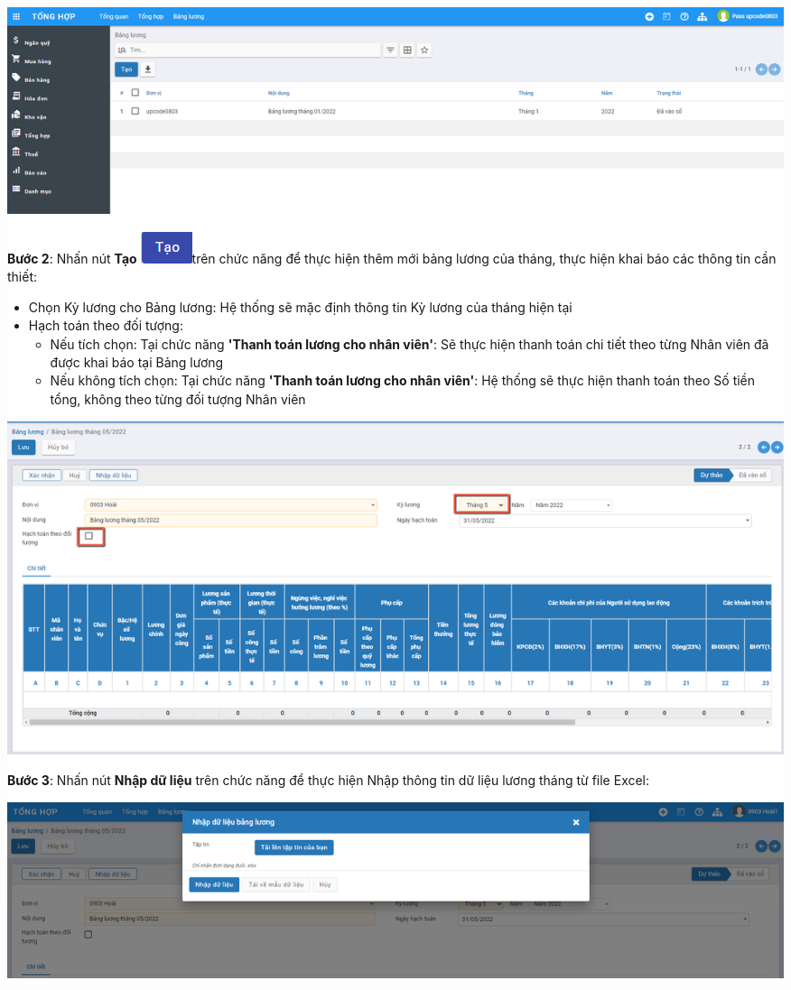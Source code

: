 ![](images/fin_TongHop_bangluong_manHinh_TT88.png)

**Bước 2**: Nhấn nút **Tạo** ![](images/fin_banhang_taomoi.png)trên chức năng để thực hiện thêm mới bảng lương của tháng, thực hiện khai báo các thông tin cần thiết:

- Chọn Kỳ lương cho Bảng lương: Hệ thống sẽ mặc định thông tin Kỳ lương của tháng hiện tại
- Hạch toán theo đối tượng: 
  - Nếu tích chọn: Tại chức năng **'Thanh toán lương cho nhân viên'**: Sẽ thực hiện thanh toán chi tiết theo từng Nhân viên đã được khai báo tại Bảng lương
  - Nếu không tích chọn: Tại chức năng **'Thanh toán lương cho nhân viên'**: Hệ thống sẽ thực hiện thanh toán theo Số tiền tổng, không theo từng đối tượng Nhân viên

![](images/fin_TongHop_bangluong_Tao_TT88.png)

**Bước 3**: Nhấn nút **Nhập dữ liệu** trên chức năng để thực hiện Nhập thông tin dữ liệu lương tháng từ file Excel:

![](images/fin_TongHop_bangluong_NhapDuLieu_TT88.png)
